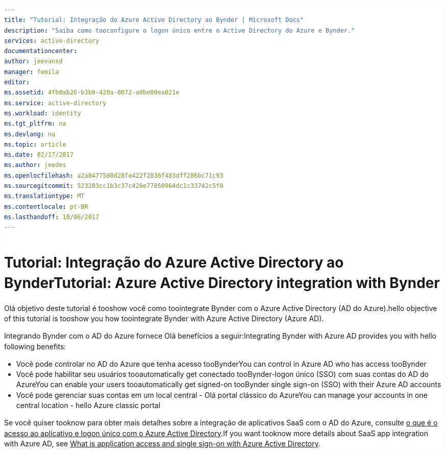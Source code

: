 ```yaml
---
title: "Tutorial: Integração do Azure Active Directory ao Bynder | Microsoft Docs"
description: "Saiba como tooconfigure o logon único entre o Active Directory do Azure e Bynder."
services: active-directory
documentationcenter: 
author: jeevansd
manager: femila
editor: 
ms.assetid: 4fb0ab26-b3b9-420a-8072-a0be80ea021e
ms.service: active-directory
ms.workload: identity
ms.tgt_pltfrm: na
ms.devlang: na
ms.topic: article
ms.date: 02/17/2017
ms.author: jeedes
ms.openlocfilehash: a2a8477580d28fe422f2836f483dff286bc71c93
ms.sourcegitcommit: 523283cc1b3c37c428e77850964dc1c33742c5f0
ms.translationtype: MT
ms.contentlocale: pt-BR
ms.lasthandoff: 10/06/2017
---
```

# <a name="tutorial-azure-active-directory-integration-with-bynder"></a><span data-ttu-id="fa778-103">Tutorial: Integração do Azure Active Directory ao Bynder</span><span class="sxs-lookup"><span data-stu-id="fa778-103">Tutorial: Azure Active Directory integration with Bynder</span></span>
<span data-ttu-id="fa778-104">Olá objetivo deste tutorial é tooshow você como toointegrate Bynder com o Azure Active Directory (AD do Azure).</span><span class="sxs-lookup"><span data-stu-id="fa778-104">hello objective of this tutorial is tooshow you how toointegrate Bynder with Azure Active Directory (Azure AD).</span></span>

<span data-ttu-id="fa778-105">Integrando Bynder com o AD do Azure fornece Olá benefícios a seguir:</span><span class="sxs-lookup"><span data-stu-id="fa778-105">Integrating Bynder with Azure AD provides you with hello following benefits:</span></span>

* <span data-ttu-id="fa778-106">Você pode controlar no AD do Azure que tenha acesso tooBynder</span><span class="sxs-lookup"><span data-stu-id="fa778-106">You can control in Azure AD who has access tooBynder</span></span>
* <span data-ttu-id="fa778-107">Você pode habilitar seu usuários tooautomatically get conectado tooBynder-logon único (SSO) com suas contas do AD do Azure</span><span class="sxs-lookup"><span data-stu-id="fa778-107">You can enable your users tooautomatically get signed-on tooBynder single sign-on (SSO) with their Azure AD accounts</span></span>
* <span data-ttu-id="fa778-108">Você pode gerenciar suas contas em um local central - Olá portal clássico do Azure</span><span class="sxs-lookup"><span data-stu-id="fa778-108">You can manage your accounts in one central location - hello Azure classic portal</span></span>

<span data-ttu-id="fa778-109">Se você quiser tooknow para obter mais detalhes sobre a integração de aplicativos SaaS com o AD do Azure, consulte [o que é o acesso ao aplicativo e logon único com o Azure Active Directory](active-directory-appssoaccess-whatis.md).</span><span class="sxs-lookup"><span data-stu-id="fa778-109">If you want tooknow more details about SaaS app integration with Azure AD, see [What is application access and single sign-on with Azure Active Directory](active-directory-appssoaccess-whatis.md).</span></span>
